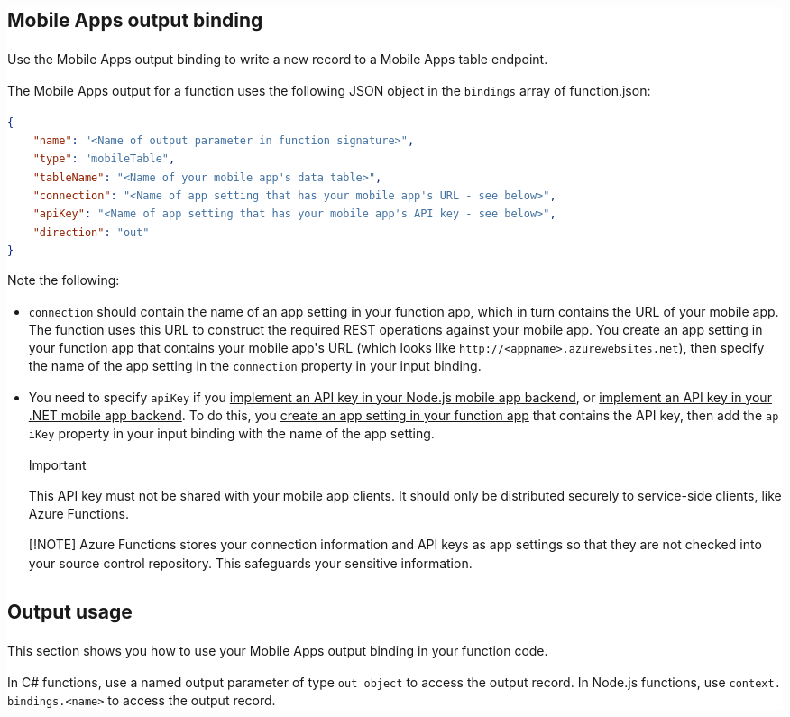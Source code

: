 <a name="output"></a>

## Mobile Apps output binding
Use the Mobile Apps output binding to write a new record to a Mobile Apps table endpoint.  

The Mobile Apps output for a function uses the following JSON object in the `bindings` array of function.json:

```json
{
    "name": "<Name of output parameter in function signature>",
    "type": "mobileTable",
    "tableName": "<Name of your mobile app's data table>",
    "connection": "<Name of app setting that has your mobile app's URL - see below>",
    "apiKey": "<Name of app setting that has your mobile app's API key - see below>",
    "direction": "out"
}
```

Note the following:

* `connection` should contain the name of an app setting in your function app, which in turn contains the URL of your mobile app. The function 
  uses this URL to construct the required REST operations against your mobile app. You [create an app setting in your function app]() that contains 
  your mobile app's URL (which looks like `http://<appname>.azurewebsites.net`), then specify the name of the app setting in the `connection` property 
  in your input binding. 
* You need to specify `apiKey` if you [implement an API key in your Node.js mobile app backend](https://github.com/Azure/azure-mobile-apps-node/tree/master/samples/api-key),
  or [implement an API key in your .NET mobile app backend](https://github.com/Azure/azure-mobile-apps-net-server/wiki/Implementing-Application-Key). To do this,
  you [create an app setting in your function app]() that contains the API key, then add the `apiKey` property in your input binding with the name of the 
  app setting. 
  
  > [!IMPORTANT]
  > This API key must not be shared with your mobile app clients. It should only be distributed securely to service-side clients, like Azure Functions. 
  > 
  > [!NOTE]
  > Azure Functions stores your connection information and API keys as app settings so that they are not checked into your 
  > source control repository. This safeguards your sensitive information.
  > 
  > 

<a name="outputusage"></a>

## Output usage
This section shows you how to use your Mobile Apps output binding in your function code. 

In C# functions, use a named output parameter of type `out object` to access the output record. In Node.js functions, use 
`context.bindings.<name>` to access the output record.
